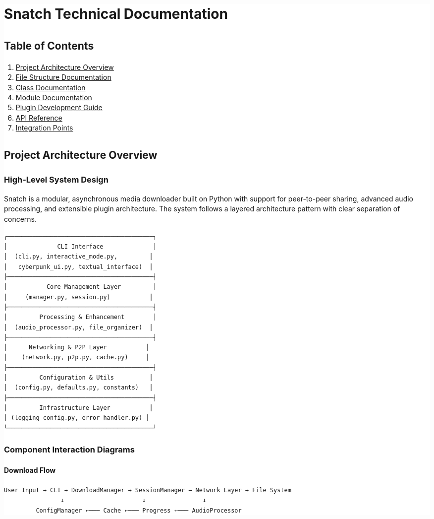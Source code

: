 # Snatch Technical Documentation

## Table of Contents

1. [Project Architecture Overview](#project-architecture-overview)
2. [File Structure Documentation](#file-structure-documentation)
3. [Class Documentation](#class-documentation)
4. [Module Documentation](#module-documentation)
5. [Plugin Development Guide](#plugin-development-guide)
6. [API Reference](#api-reference)
7. [Integration Points](#integration-points)

## Project Architecture Overview

### High-Level System Design

Snatch is a modular, asynchronous media downloader built on Python with support for peer-to-peer sharing, advanced audio processing, and extensible plugin architecture. The system follows a layered architecture pattern with clear separation of concerns.

```
┌─────────────────────────────────────────┐
│              CLI Interface              │
│  (cli.py, interactive_mode.py,         │
│   cyberpunk_ui.py, textual_interface)  │
├─────────────────────────────────────────┤
│           Core Management Layer         │
│     (manager.py, session.py)           │
├─────────────────────────────────────────┤
│         Processing & Enhancement        │
│  (audio_processor.py, file_organizer)  │
├─────────────────────────────────────────┤
│      Networking & P2P Layer           │
│    (network.py, p2p.py, cache.py)     │
├─────────────────────────────────────────┤
│         Configuration & Utils          │
│  (config.py, defaults.py, constants)   │
├─────────────────────────────────────────┤
│         Infrastructure Layer           │
│ (logging_config.py, error_handler.py) │
└─────────────────────────────────────────┘
```

### Component Interaction Diagrams

#### Download Flow
```
User Input → CLI → DownloadManager → SessionManager → Network Layer → File System
                ↓                      ↓                ↓
         ConfigManager ←─── Cache ←─── Progress ←─── AudioProcessor
```
